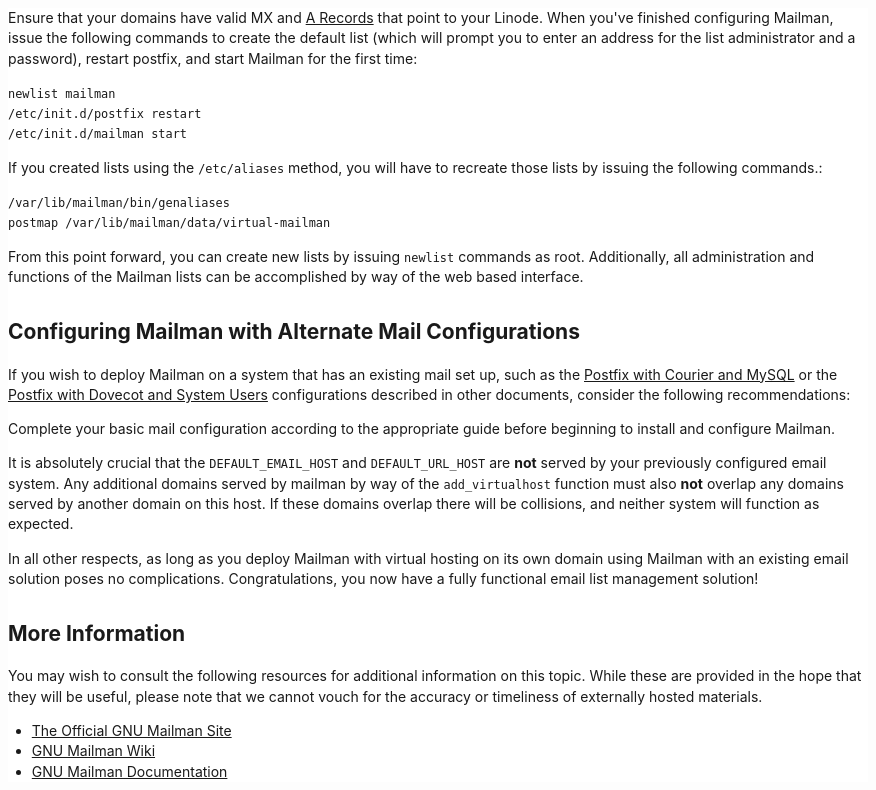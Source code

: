 Ensure that your domains have valid MX and [A Records](/docs/dns-guides/introduction-to-dns#a_aaaa_records) that point to your Linode. When you've finished configuring Mailman, issue the following commands to create the default list (which will prompt you to enter an address for the list administrator and a password), restart postfix, and start Mailman for the first time:

    newlist mailman
    /etc/init.d/postfix restart
    /etc/init.d/mailman start

If you created lists using the `/etc/aliases` method, you will have to recreate those lists by issuing the following commands.:

    /var/lib/mailman/bin/genaliases 
    postmap /var/lib/mailman/data/virtual-mailman

From this point forward, you can create new lists by issuing `newlist` commands as root. Additionally, all administration and functions of the Mailman lists can be accomplished by way of the web based interface.

Configuring Mailman with Alternate Mail Configurations
------------------------------------------------------

If you wish to deploy Mailman on a system that has an existing mail set up, such as the [Postfix with Courier and MySQL](/docs/email/postfix/courier-mysql-debian-5-lenny) or the [Postfix with Dovecot and System Users](/docs/email/postfix/dovecot-system-users-debian-5-lenny) configurations described in other documents, consider the following recommendations:

Complete your basic mail configuration according to the appropriate guide before beginning to install and configure Mailman.

It is absolutely crucial that the `DEFAULT_EMAIL_HOST` and `DEFAULT_URL_HOST` are **not** served by your previously configured email system. Any additional domains served by mailman by way of the `add_virtualhost` function must also **not** overlap any domains served by another domain on this host. If these domains overlap there will be collisions, and neither system will function as expected.

In all other respects, as long as you deploy Mailman with virtual hosting on its own domain using Mailman with an existing email solution poses no complications. Congratulations, you now have a fully functional email list management solution!

More Information
----------------

You may wish to consult the following resources for additional information on this topic. While these are provided in the hope that they will be useful, please note that we cannot vouch for the accuracy or timeliness of externally hosted materials.

- [The Official GNU Mailman Site](http://www.gnu.org/software/mailman/index.html)
- [GNU Mailman Wiki](http://wiki.list.org/dashboard.action)
- [GNU Mailman Documentation](http://staff.imsa.edu/~ckolar/mailman/)



